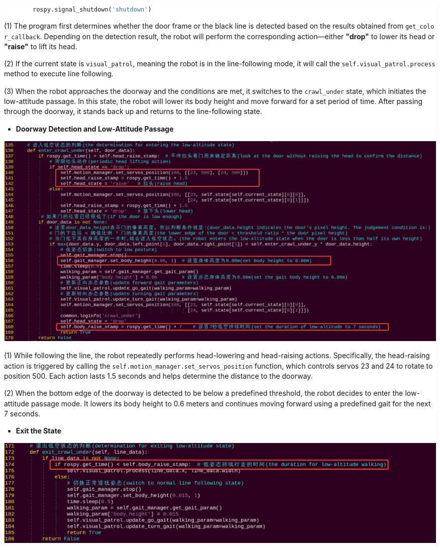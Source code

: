 ```python
        rospy.signal_shutdown('shutdown')
```

(1) The program first determines whether the door frame or the black line is detected based on the results obtained from `get_color_callback`. Depending on the detection result, the robot will perform the corresponding action—either **"drop"** to lower its head or **"raise"** to lift its head.

(2) If the current state is `visual_patrol`, meaning the robot is in the line-following mode, it will call the `self.visual_patrol.process` method to execute line following.

(3) When the robot approaches the doorway and the conditions are met, it switches to the `crawl_under` state, which initiates the low-attitude passage. In this state, the robot will lower its body height and move forward for a set period of time. After passing through the doorway, it stands back up and returns to the line-following state.

* **Doorway Detection and Low-Attitude Passage**

<img src="../_static/media/chapter_9/section_4/image12.png" class="common_img" />

(1) While following the line, the robot repeatedly performs head-lowering and head-raising actions. Specifically, the head-raising action is triggered by calling the `self.motion_manager.set_servos_position` function, which controls servos 23 and 24 to rotate to position 500. Each action lasts 1.5 seconds and helps determine the distance to the doorway.

(2) When the bottom edge of the doorway is detected to be below a predefined threshold, the robot decides to enter the low-attitude passage mode. It lowers its body height to 0.6 meters and continues moving forward using a predefined gait for the next 7 seconds.

* **Exit the State**

<img src="../_static/media/chapter_9/section_4/image13.png" class="common_img" />
